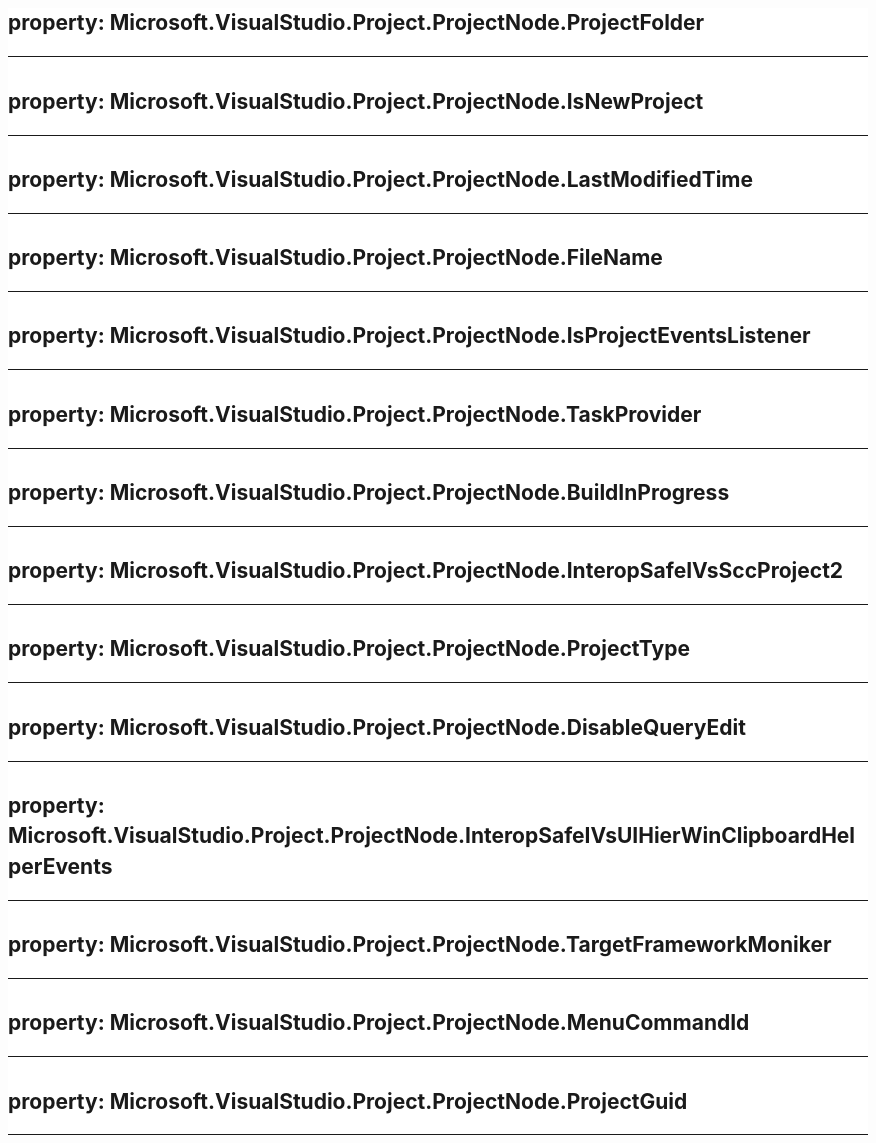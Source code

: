 property: Microsoft.VisualStudio.Project.ProjectNode.ProjectFolder
---

---
property: Microsoft.VisualStudio.Project.ProjectNode.IsNewProject
---

---
property: Microsoft.VisualStudio.Project.ProjectNode.LastModifiedTime
---

---
property: Microsoft.VisualStudio.Project.ProjectNode.FileName
---

---
property: Microsoft.VisualStudio.Project.ProjectNode.IsProjectEventsListener
---

---
property: Microsoft.VisualStudio.Project.ProjectNode.TaskProvider
---

---
property: Microsoft.VisualStudio.Project.ProjectNode.BuildInProgress
---

---
property: Microsoft.VisualStudio.Project.ProjectNode.InteropSafeIVsSccProject2
---

---
property: Microsoft.VisualStudio.Project.ProjectNode.ProjectType
---

---
property: Microsoft.VisualStudio.Project.ProjectNode.DisableQueryEdit
---

---
property: Microsoft.VisualStudio.Project.ProjectNode.InteropSafeIVsUIHierWinClipboardHelperEvents
---

---
property: Microsoft.VisualStudio.Project.ProjectNode.TargetFrameworkMoniker
---

---
property: Microsoft.VisualStudio.Project.ProjectNode.MenuCommandId
---

---
property: Microsoft.VisualStudio.Project.ProjectNode.ProjectGuid
---

---